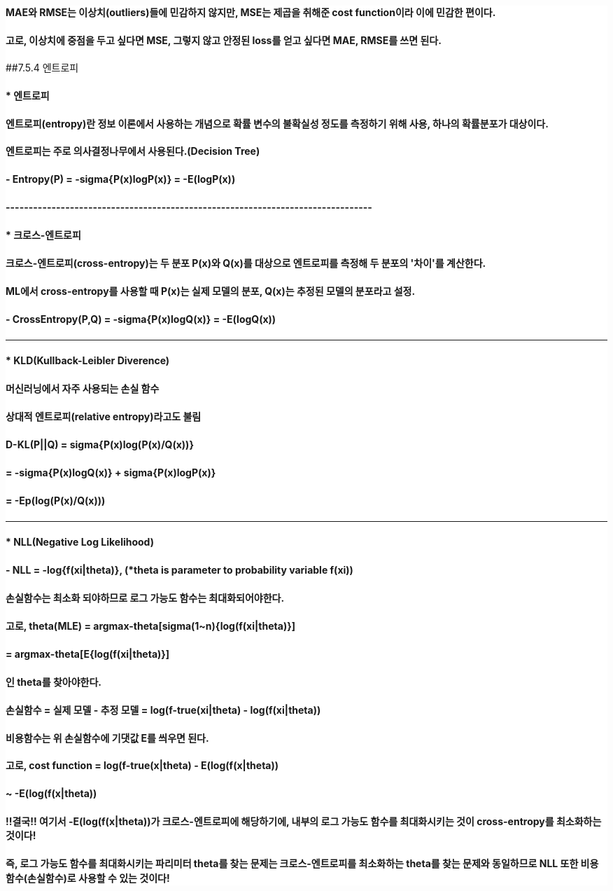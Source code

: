 
#### MAE와 RMSE는 이상치(outliers)들에 민감하지 않지만, MSE는 제곱을 취해준 cost function이라 이에 민감한 편이다. 
#### 고로, 이상치에 중점을 두고 싶다면 MSE, 그렇지 않고 안정된 loss를 얻고 싶다면 MAE, RMSE를 쓰면 된다.  

##7.5.4 엔트로피
#### * 엔트로피
#### 엔트로피(entropy)란 정보 이론에서 사용하는 개념으로 확률 변수의 불확실성 정도를 측정하기 위해 사용, 하나의 확률분포가 대상이다. 
#### 엔트로피는 주로 의사결정나무에서 사용된다.(Decision Tree)
#### - Entropy(P) = -sigma{P(x)logP(x)} = -E(logP(x))
#### --------------------------------------------------------------------------------
#### * 크로스-엔트로피
#### 크로스-엔트로피(cross-entropy)는 두 분포 P(x)와 Q(x)를 대상으로 엔트로피를 측정해 두 분포의 '차이'를 계산한다. 
#### ML에서 cross-entropy를 사용할 때 P(x)는 실제 모델의 분포, Q(x)는 추정된 모델의 분포라고 설정. 
#### - CrossEntropy(P,Q) = -sigma{P(x)logQ(x)} = -E(logQ(x))
--------------------------------------------------------------------------------
#### * KLD(Kullback-Leibler Diverence)
#### 머신러닝에서 자주 사용되는 손실 함수
#### 상대적 엔트로피(relative entropy)라고도 불림
#### D-KL(P||Q) = sigma{P(x)log(P(x)/Q(x))}
#### = -sigma{P(x)logQ(x)} + sigma{P(x)logP(x)}
#### = -Ep(log(P(x)/Q(x)))
--------------------------------------------------------------------------------
#### * NLL(Negative Log Likelihood)
#### - NLL = -log{f(xi|theta)}, (*theta is parameter to probability variable f(xi))
#### 손실함수는 최소화 되야하므로 로그 가능도 함수는 최대화되어야한다. 
#### 고로, theta(MLE) = argmax-theta[sigma(1~n){log(f(xi|theta)}]
#### = argmax-theta[E{log(f(xi|theta)}] 
#### 인 theta를 찾아야한다. 
#### 손실함수 = 실제 모델 - 추정 모델 = log(f-true(xi|theta) - log(f(xi|theta))
#### 비용함수는 위 손실함수에 기댓값 E를 씌우면 된다. 
#### 고로, cost function = log(f-true(x|theta) - E(log(f(x|theta))
#### ~ -E(log(f(x|theta)) 
#### !!결국!! 여기서 -E(log(f(x|theta))가 크로스-엔트로피에 해당하기에, 내부의 로그 가능도 함수를 최대화시키는 것이 cross-entropy를 최소화하는 것이다!
#### 즉, 로그 가능도 함수를 최대화시키는 파리미터 theta를 찾는 문제는 크로스-엔트로피를 최소화하는 theta를 찾는 문제와 동일하므로 NLL 또한 비용함수(손실함수)로 사용할 수 있는 것이다!
